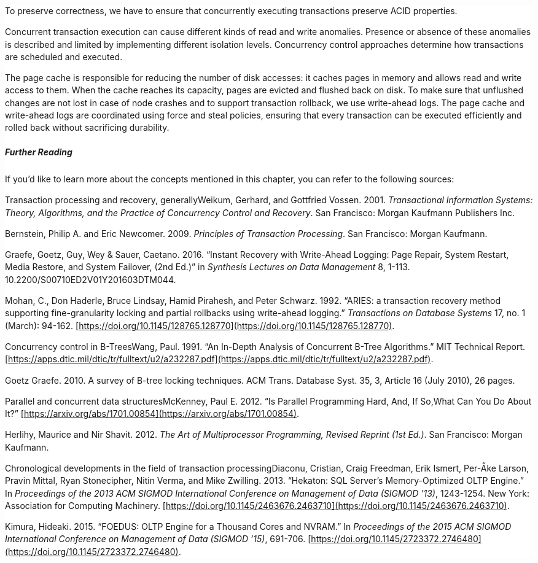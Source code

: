 To preserve correctness, we have to ensure that concurrently executing transactions preserve ACID properties.

Concurrent transaction execution can cause different kinds of read and write anomalies. Presence or absence of these anomalies is described and limited by implementing different isolation levels. Concurrency control approaches determine how transactions are scheduled and executed.

The page cache is responsible for reducing the number of disk accesses: it caches pages in memory and allows read and write access to them. When the cache reaches its capacity, pages are evicted and flushed back on disk. To make sure that unflushed changes are not lost in case of node crashes and to support transaction rollback, we use write-ahead logs. The page cache and write-ahead logs are coordinated using force and steal policies, ensuring that every transaction can be executed efficiently and rolled back without sacrificing durability.

##### Further Reading

If you’d like to learn more about the concepts mentioned in this chapter, you can refer to the following sources:

Transaction processing and recovery, generallyWeikum, Gerhard, and Gottfried Vossen. 2001. *Transactional Information Systems: Theory, Algorithms, and the Practice of Concurrency Control and Recovery*. San Francisco: Morgan Kaufmann Publishers Inc.

Bernstein, Philip A. and Eric Newcomer. 2009. *Principles of Transaction Processing*. San Francisco: Morgan Kaufmann.

Graefe, Goetz, Guy, Wey & Sauer, Caetano. 2016. “Instant Recovery with Write-Ahead Logging: Page Repair, System Restart, Media Restore, and System Failover, (2nd Ed.)” in *Synthesis Lectures on Data Management* 8, 1-113. 10.2200/S00710ED2V01Y201603DTM044.

Mohan, C., Don Haderle, Bruce Lindsay, Hamid Pirahesh, and Peter Schwarz. 1992. “ARIES: a transaction recovery method supporting fine-granularity locking and partial rollbacks using write-ahead logging.” *Transactions on Database Systems* 17, no. 1 (March): 94-162. [https://doi.org/10.1145/128765.128770](https://doi.org/10.1145/128765.128770).

Concurrency control in B-TreesWang, Paul. 1991. “An In-Depth Analysis of Concurrent B-Tree Algorithms.” MIT Technical Report. [https://apps.dtic.mil/dtic/tr/fulltext/u2/a232287.pdf](https://apps.dtic.mil/dtic/tr/fulltext/u2/a232287.pdf).

Goetz Graefe. 2010. A survey of B-tree locking techniques. ACM Trans. Database Syst. 35, 3, Article 16 (July 2010), 26 pages.

Parallel and concurrent data structuresMcKenney, Paul E. 2012. “Is Parallel Programming Hard, And, If So,What Can You Do About It?” [https://arxiv.org/abs/1701.00854](https://arxiv.org/abs/1701.00854).

Herlihy, Maurice and Nir Shavit. 2012.  *The Art of Multiprocessor Programming, Revised Reprint (1st Ed.)*. San Francisco: Morgan Kaufmann.

Chronological developments in the field of transaction processingDiaconu, Cristian, Craig Freedman, Erik Ismert, Per-Åke Larson, Pravin Mittal, Ryan Stonecipher, Nitin Verma, and Mike Zwilling. 2013. “Hekaton: SQL Server’s Memory-Optimized OLTP Engine.” In *Proceedings of the 2013 ACM SIGMOD International Conference on Management of Data (SIGMOD ’13)*, 1243-1254. New York: Association for Computing Machinery. [https://doi.org/10.1145/2463676.2463710](https://doi.org/10.1145/2463676.2463710).

Kimura, Hideaki. 2015. “FOEDUS: OLTP Engine for a Thousand Cores and NVRAM.” In *Proceedings of the 2015 ACM SIGMOD International Conference on Management of Data (SIGMOD ’15)*, 691-706. [https://doi.org/10.1145/2723372.2746480](https://doi.org/10.1145/2723372.2746480).
